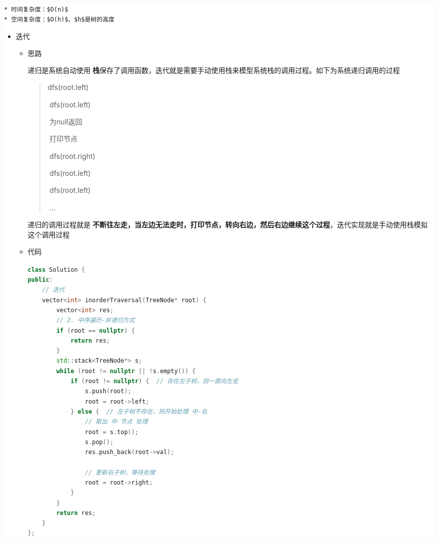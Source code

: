     * 时间复杂度：$O(n)$
    * 空间复杂度：$O(h)$，$h$是树的高度

* 迭代

  * 思路

    递归是系统自动使用 **栈**保存了调用函数，迭代就是需要手动使用栈来模型系统栈的调用过程。如下为系统递归调用的过程

    > dfs(root.left)
    >
    > ​	dfs(root.left)
    >
    > ​		为null返回
    >
    > ​	打印节点
    >
    > ​	dfs(root.right)
    >
    > ​		dfs(root.left)
    >
    > ​			dfs(root.left)
    >
    > ​				...

    递归的调用过程就是 **不断往左走，当左边无法走时，打印节点，转向右边，然后右边继续这个过程**，迭代实现就是手动使用栈模拟这个调用过程 

  * 代码

    ```c++
    class Solution {
    public:
        // 迭代
        vector<int> inorderTraversal(TreeNode* root) {
            vector<int> res;
            // 2. 中序遍历-非递归方式
            if (root == nullptr) {
                return res;
            }
            std::stack<TreeNode*> s;
            while (root != nullptr || !s.empty()) {
                if (root != nullptr) {  // 存在左子树，则一直向左走
                    s.push(root);
                    root = root->left;
                } else {  // 左子树不存在，则开始处理 中-右
                    // 取出 中 节点 处理
                    root = s.top();
                    s.pop();
                    res.push_back(root->val);
    
                    // 更新右子树，等待处理
                    root = root->right;
                }
            }
            return res;
        }
    };
    ```
